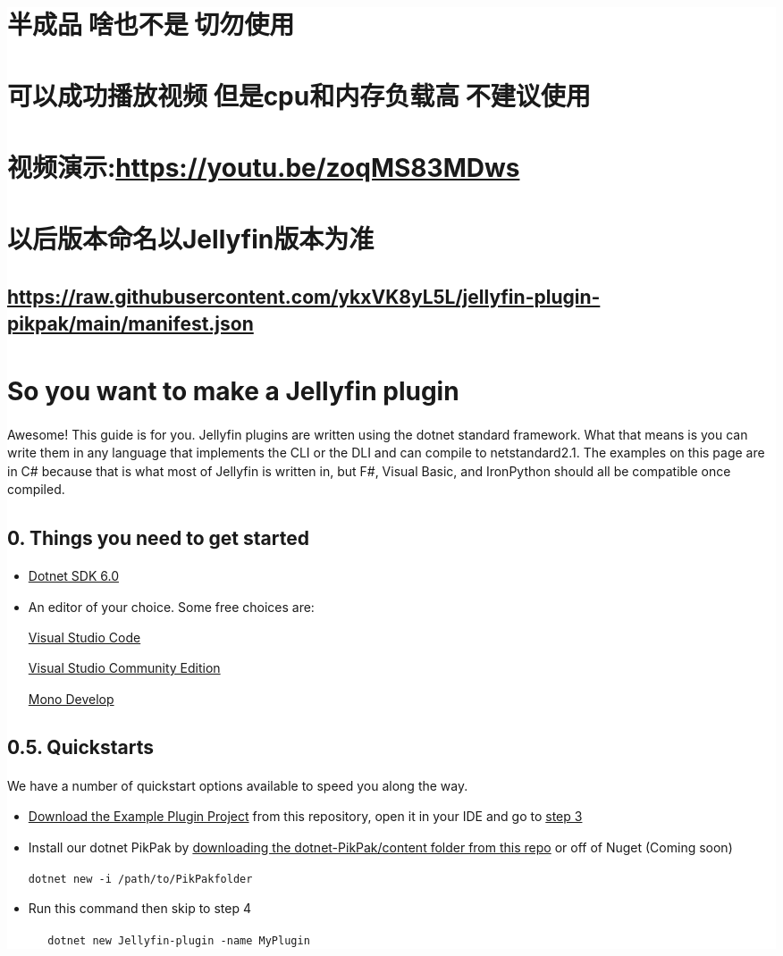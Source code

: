 # 半成品  啥也不是  切勿使用    
# 可以成功播放视频  但是cpu和内存负载高  不建议使用    
# 视频演示:https://youtu.be/zoqMS83MDws    
# 以后版本命名以Jellyfin版本为准

## https://raw.githubusercontent.com/ykxVK8yL5L/jellyfin-plugin-pikpak/main/manifest.json    

# So you want to make a Jellyfin plugin

Awesome! This guide is for you. Jellyfin plugins are written using the dotnet standard framework. What that means is you can write them in any language that implements the CLI or the DLI and can compile to netstandard2.1. The examples on this page are in C# because that is what most of Jellyfin is written in, but F#, Visual Basic, and IronPython should all be compatible once compiled.

## 0. Things you need to get started

- [Dotnet SDK 6.0](https://dotnet.microsoft.com/download)

- An editor of your choice. Some free choices are:

   [Visual Studio Code](https://code.visualstudio.com/)

   [Visual Studio Community Edition](https://visualstudio.microsoft.com/downloads/)

   [Mono Develop](https://www.monodevelop.com/)

## 0.5. Quickstarts

We have a number of quickstart options available to speed you along the way.

- [Download the Example Plugin Project](https://github.com/jellyfin/jellyfin-plugin-PikPak/tree/master/Jellyfin.Plugin.PikPak) from this repository, open it in your IDE and go to [step 3](https://github.com/jellyfin/jellyfin-plugin-PikPak#3-customize-plugin-information)

- Install our dotnet PikPak by [downloading the dotnet-PikPak/content folder from this repo](https://github.com/jellyfin/jellyfin-plugin-PikPak/tree/master/dotnet-PikPak/content) or off of Nuget (Coming soon)

   ```
   dotnet new -i /path/to/PikPakfolder
   ```

- Run this command then skip to step 4

   ```
      dotnet new Jellyfin-plugin -name MyPlugin
   ```
